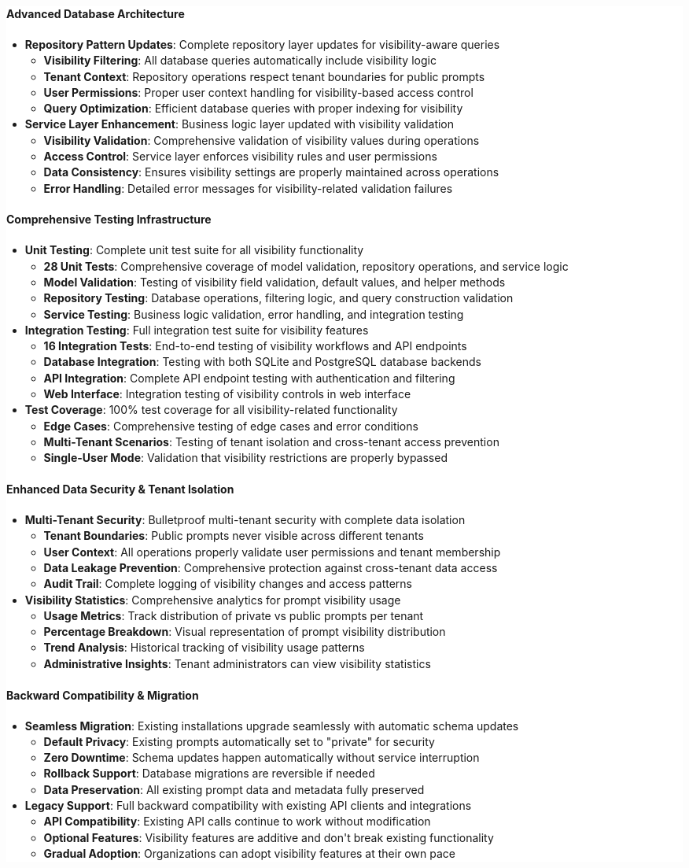 #### **Advanced Database Architecture**
- **Repository Pattern Updates**: Complete repository layer updates for visibility-aware queries
  - **Visibility Filtering**: All database queries automatically include visibility logic
  - **Tenant Context**: Repository operations respect tenant boundaries for public prompts
  - **User Permissions**: Proper user context handling for visibility-based access control
  - **Query Optimization**: Efficient database queries with proper indexing for visibility
- **Service Layer Enhancement**: Business logic layer updated with visibility validation
  - **Visibility Validation**: Comprehensive validation of visibility values during operations
  - **Access Control**: Service layer enforces visibility rules and user permissions
  - **Data Consistency**: Ensures visibility settings are properly maintained across operations
  - **Error Handling**: Detailed error messages for visibility-related validation failures

#### **Comprehensive Testing Infrastructure**
- **Unit Testing**: Complete unit test suite for all visibility functionality
  - **28 Unit Tests**: Comprehensive coverage of model validation, repository operations, and service logic
  - **Model Validation**: Testing of visibility field validation, default values, and helper methods
  - **Repository Testing**: Database operations, filtering logic, and query construction validation
  - **Service Testing**: Business logic validation, error handling, and integration testing
- **Integration Testing**: Full integration test suite for visibility features
  - **16 Integration Tests**: End-to-end testing of visibility workflows and API endpoints
  - **Database Integration**: Testing with both SQLite and PostgreSQL database backends
  - **API Integration**: Complete API endpoint testing with authentication and filtering
  - **Web Interface**: Integration testing of visibility controls in web interface
- **Test Coverage**: 100% test coverage for all visibility-related functionality
  - **Edge Cases**: Comprehensive testing of edge cases and error conditions
  - **Multi-Tenant Scenarios**: Testing of tenant isolation and cross-tenant access prevention
  - **Single-User Mode**: Validation that visibility restrictions are properly bypassed

#### **Enhanced Data Security & Tenant Isolation**
- **Multi-Tenant Security**: Bulletproof multi-tenant security with complete data isolation
  - **Tenant Boundaries**: Public prompts never visible across different tenants
  - **User Context**: All operations properly validate user permissions and tenant membership
  - **Data Leakage Prevention**: Comprehensive protection against cross-tenant data access
  - **Audit Trail**: Complete logging of visibility changes and access patterns
- **Visibility Statistics**: Comprehensive analytics for prompt visibility usage
  - **Usage Metrics**: Track distribution of private vs public prompts per tenant
  - **Percentage Breakdown**: Visual representation of prompt visibility distribution
  - **Trend Analysis**: Historical tracking of visibility usage patterns
  - **Administrative Insights**: Tenant administrators can view visibility statistics

#### **Backward Compatibility & Migration**
- **Seamless Migration**: Existing installations upgrade seamlessly with automatic schema updates
  - **Default Privacy**: Existing prompts automatically set to "private" for security
  - **Zero Downtime**: Schema updates happen automatically without service interruption
  - **Rollback Support**: Database migrations are reversible if needed
  - **Data Preservation**: All existing prompt data and metadata fully preserved
- **Legacy Support**: Full backward compatibility with existing API clients and integrations
  - **API Compatibility**: Existing API calls continue to work without modification
  - **Optional Features**: Visibility features are additive and don't break existing functionality
  - **Gradual Adoption**: Organizations can adopt visibility features at their own pace
